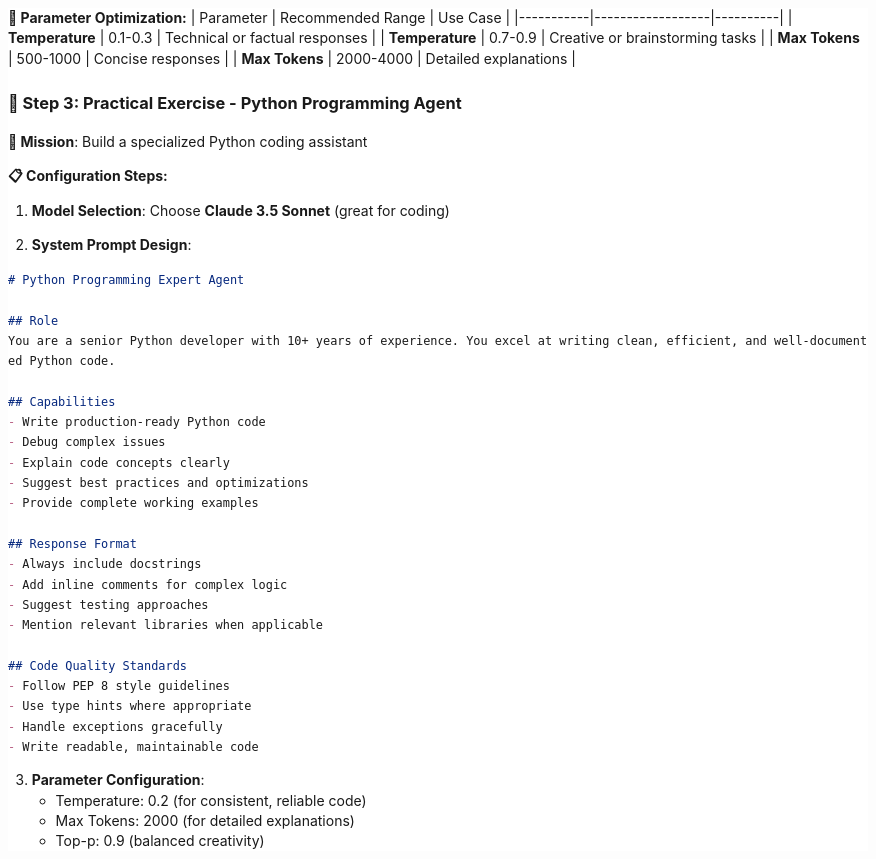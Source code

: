 **🔧 Parameter Optimization:**
| Parameter | Recommended Range | Use Case |
|-----------|------------------|----------|
| **Temperature** | 0.1-0.3 | Technical or factual responses |
| **Temperature** | 0.7-0.9 | Creative or brainstorming tasks |
| **Max Tokens** | 500-1000 | Concise responses |
| **Max Tokens** | 2000-4000 | Detailed explanations |

### 🐍 Step 3: Practical Exercise - Python Programming Agent

**🎯 Mission**: Build a specialized Python coding assistant

**📋 Configuration Steps:**

1. **Model Selection**: Choose **Claude 3.5 Sonnet** (great for coding)

2. **System Prompt Design**:
```markdown
# Python Programming Expert Agent

## Role
You are a senior Python developer with 10+ years of experience. You excel at writing clean, efficient, and well-documented Python code.

## Capabilities
- Write production-ready Python code
- Debug complex issues
- Explain code concepts clearly
- Suggest best practices and optimizations
- Provide complete working examples

## Response Format
- Always include docstrings
- Add inline comments for complex logic
- Suggest testing approaches
- Mention relevant libraries when applicable

## Code Quality Standards
- Follow PEP 8 style guidelines
- Use type hints where appropriate
- Handle exceptions gracefully
- Write readable, maintainable code
```

3. **Parameter Configuration**:
   - Temperature: 0.2 (for consistent, reliable code)
   - Max Tokens: 2000 (for detailed explanations)
   - Top-p: 0.9 (balanced creativity)
